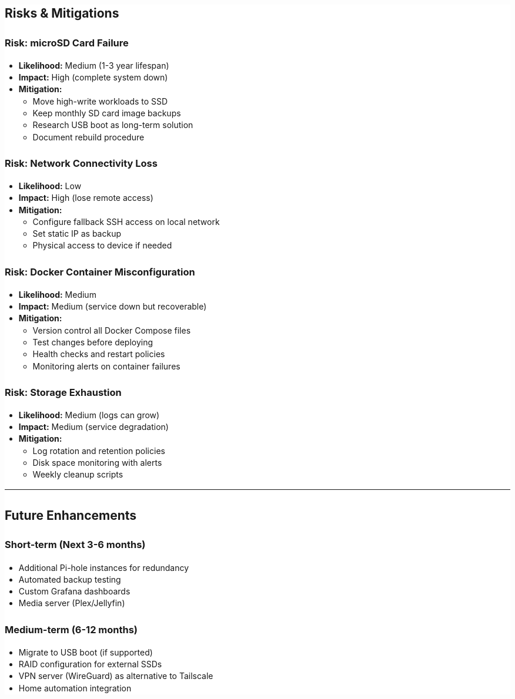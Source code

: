 
## Risks & Mitigations

### Risk: microSD Card Failure
- **Likelihood:** Medium (1-3 year lifespan)
- **Impact:** High (complete system down)
- **Mitigation:** 
  - Move high-write workloads to SSD
  - Keep monthly SD card image backups
  - Research USB boot as long-term solution
  - Document rebuild procedure

### Risk: Network Connectivity Loss
- **Likelihood:** Low
- **Impact:** High (lose remote access)
- **Mitigation:**
  - Configure fallback SSH access on local network
  - Set static IP as backup
  - Physical access to device if needed

### Risk: Docker Container Misconfiguration
- **Likelihood:** Medium
- **Impact:** Medium (service down but recoverable)
- **Mitigation:**
  - Version control all Docker Compose files
  - Test changes before deploying
  - Health checks and restart policies
  - Monitoring alerts on container failures

### Risk: Storage Exhaustion
- **Likelihood:** Medium (logs can grow)
- **Impact:** Medium (service degradation)
- **Mitigation:**
  - Log rotation and retention policies
  - Disk space monitoring with alerts
  - Weekly cleanup scripts

---

## Future Enhancements

### Short-term (Next 3-6 months)
- Additional Pi-hole instances for redundancy
- Automated backup testing
- Custom Grafana dashboards
- Media server (Plex/Jellyfin)

### Medium-term (6-12 months)
- Migrate to USB boot (if supported)
- RAID configuration for external SSDs
- VPN server (WireGuard) as alternative to Tailscale
- Home automation integration
